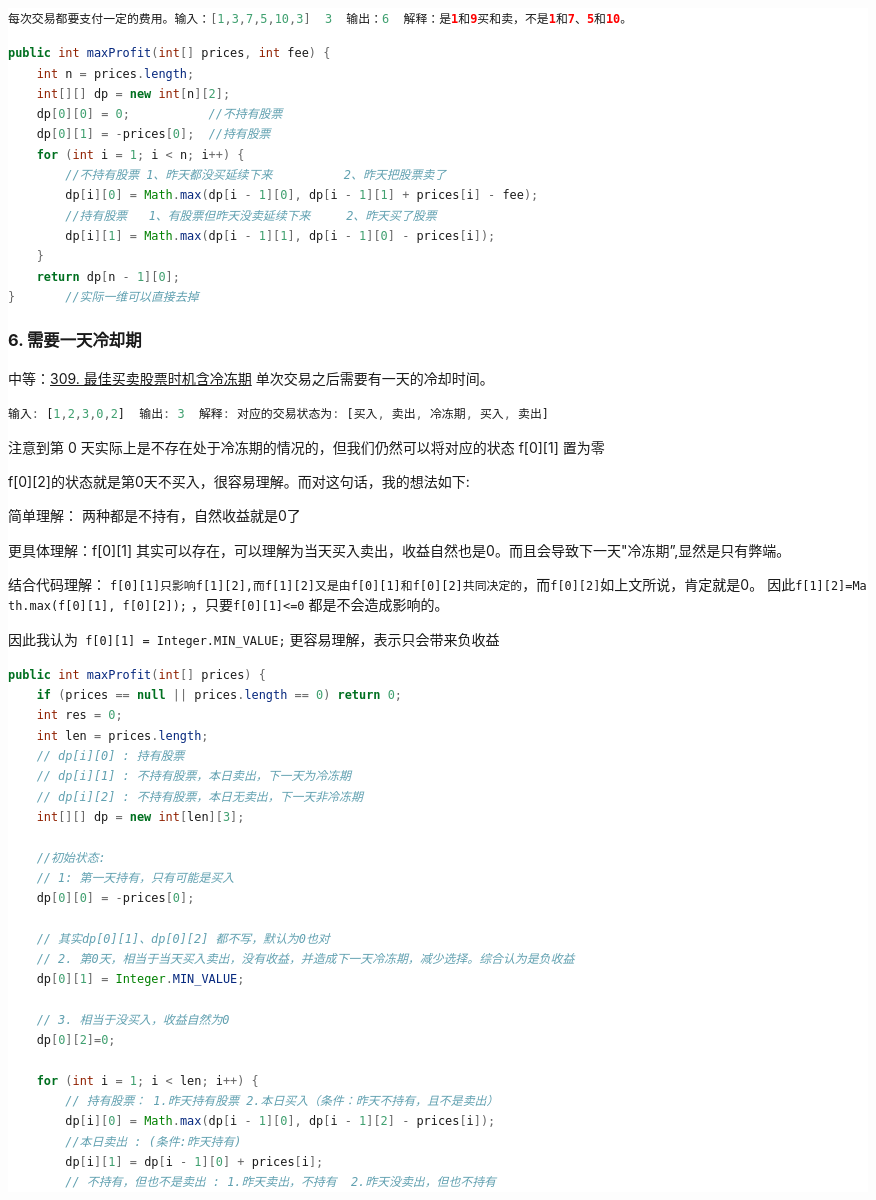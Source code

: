 ```java
每次交易都要支付一定的费用。输入：[1,3,7,5,10,3]  3  输出：6  解释：是1和9买和卖，不是1和7、5和10。
```

```java
public int maxProfit(int[] prices, int fee) {
    int n = prices.length;
    int[][] dp = new int[n][2];
    dp[0][0] = 0;			//不持有股票
    dp[0][1] = -prices[0];  //持有股票
    for (int i = 1; i < n; i++) {
        //不持有股票 1、昨天都没买延续下来		     2、昨天把股票卖了
        dp[i][0] = Math.max(dp[i - 1][0], dp[i - 1][1] + prices[i] - fee); 
        //持有股票	 1、有股票但昨天没卖延续下来		2、昨天买了股票
        dp[i][1] = Math.max(dp[i - 1][1], dp[i - 1][0] - prices[i]);
    }
    return dp[n - 1][0];
}		//实际一维可以直接去掉
```

### 6. 需要一天冷却期

中等：[309. 最佳买卖股票时机含冷冻期](https://leetcode-cn.com/problems/best-time-to-buy-and-sell-stock-with-cooldown/)		单次交易之后需要有一天的冷却时间。

```js
输入: [1,2,3,0,2]	 输出: 3 	解释: 对应的交易状态为: [买入, 卖出, 冷冻期, 买入, 卖出]
```

注意到第 0 天实际上是不存在处于冷冻期的情况的，但我们仍然可以将对应的状态 f\[0][1] 置为零

f\[0][2]的状态就是第0天不买入，很容易理解。而对这句话，我的想法如下:

简单理解： 两种都是不持有，自然收益就是0了

更具体理解：f\[0][1] 其实可以存在，可以理解为当天买入卖出，收益自然也是0。而且会导致下一天"冷冻期”,显然是只有弊端。

结合代码理解： `f[0][1]只影响f[1][2],而f[1][2]又是由f[0][1]和f[0][2]共同决定的`，而`f[0][2]`如上文所说，肯定就是0。 因此`f[1][2]=Math.max(f[0][1], f[0][2]);` ，只要`f[0][1]<=0` 都是不会造成影响的。

因此我认为` f[0][1] = Integer.MIN_VALUE;` 更容易理解，表示只会带来负收益

```java
public int maxProfit(int[] prices) {
    if (prices == null || prices.length == 0) return 0;
    int res = 0;
    int len = prices.length;
    // dp[i][0] : 持有股票
    // dp[i][1] : 不持有股票，本日卖出，下一天为冷冻期
    // dp[i][2] : 不持有股票，本日无卖出，下一天非冷冻期
    int[][] dp = new int[len][3];

    //初始状态:
    // 1: 第一天持有，只有可能是买入
    dp[0][0] = -prices[0];

    // 其实dp[0][1]、dp[0][2] 都不写，默认为0也对
    // 2. 第0天，相当于当天买入卖出，没有收益，并造成下一天冷冻期，减少选择。综合认为是负收益
    dp[0][1] = Integer.MIN_VALUE;

    // 3. 相当于没买入，收益自然为0
    dp[0][2]=0;

    for (int i = 1; i < len; i++) {
        // 持有股票： 1.昨天持有股票 2.本日买入（条件：昨天不持有，且不是卖出）
        dp[i][0] = Math.max(dp[i - 1][0], dp[i - 1][2] - prices[i]);
        //本日卖出 : (条件:昨天持有)
        dp[i][1] = dp[i - 1][0] + prices[i];
        // 不持有，但也不是卖出 : 1.昨天卖出，不持有  2.昨天没卖出，但也不持有
```